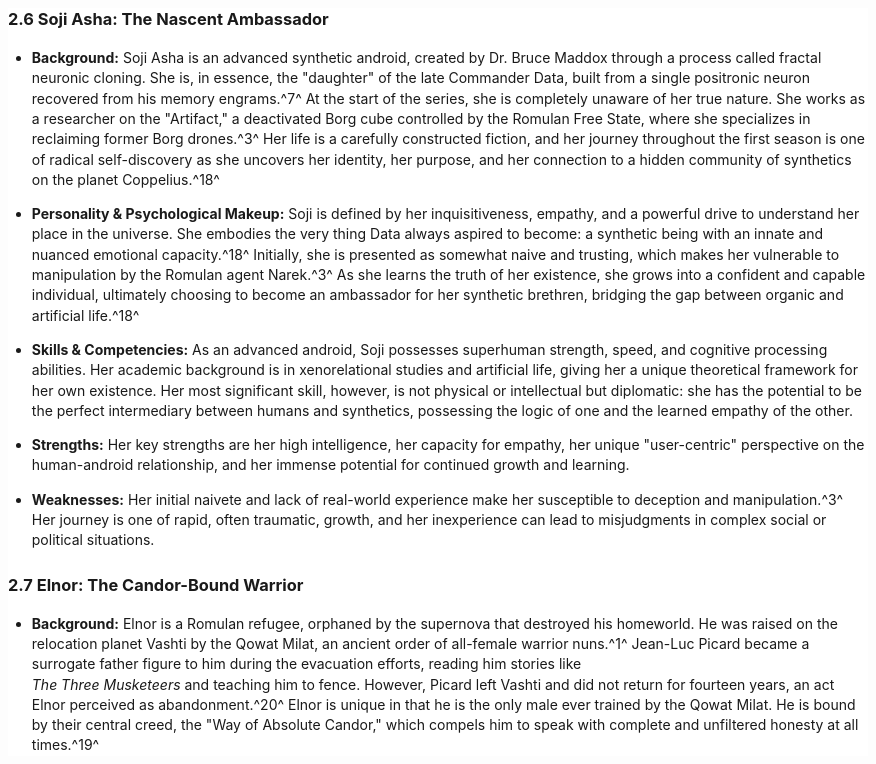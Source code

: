### 2.6 Soji Asha: The Nascent Ambassador

- **Background:** Soji Asha is an advanced synthetic android, created by
  Dr. Bruce Maddox through a process called fractal neuronic cloning.
  She is, in essence, the \"daughter\" of the late Commander Data, built
  from a single positronic neuron recovered from his memory engrams.^7^
  At the start of the series, she is completely unaware of her true
  nature. She works as a researcher on the \"Artifact,\" a deactivated
  Borg cube controlled by the Romulan Free State, where she specializes
  in reclaiming former Borg drones.^3^ Her life is a carefully
  constructed fiction, and her journey throughout the first season is
  one of radical self-discovery as she uncovers her identity, her
  purpose, and her connection to a hidden community of synthetics on the
  planet Coppelius.^18^

- **Personality & Psychological Makeup:** Soji is defined by her
  inquisitiveness, empathy, and a powerful drive to understand her place
  in the universe. She embodies the very thing Data always aspired to
  become: a synthetic being with an innate and nuanced emotional
  capacity.^18^ Initially, she is presented as somewhat naive and
  trusting, which makes her vulnerable to manipulation by the Romulan
  agent Narek.^3^ As she learns the truth of her existence, she grows
  into a confident and capable individual, ultimately choosing to become
  an ambassador for her synthetic brethren, bridging the gap between
  organic and artificial life.^18^

- **Skills & Competencies:** As an advanced android, Soji possesses
  superhuman strength, speed, and cognitive processing abilities. Her
  academic background is in xenorelational studies and artificial life,
  giving her a unique theoretical framework for her own existence. Her
  most significant skill, however, is not physical or intellectual but
  diplomatic: she has the potential to be the perfect intermediary
  between humans and synthetics, possessing the logic of one and the
  learned empathy of the other.

- **Strengths:** Her key strengths are her high intelligence, her
  capacity for empathy, her unique \"user-centric\" perspective on the
  human-android relationship, and her immense potential for continued
  growth and learning.

- **Weaknesses:** Her initial naivete and lack of real-world experience
  make her susceptible to deception and manipulation.^3^ Her journey is
  one of rapid, often traumatic, growth, and her inexperience can lead
  to misjudgments in complex social or political situations.

### 2.7 Elnor: The Candor-Bound Warrior

- **Background:** Elnor is a Romulan refugee, orphaned by the supernova
  that destroyed his homeworld. He was raised on the relocation planet
  Vashti by the Qowat Milat, an ancient order of all-female warrior
  nuns.^1^ Jean-Luc Picard became a surrogate father figure to him
  during the evacuation efforts, reading him stories like\
  *The Three Musketeers* and teaching him to fence. However, Picard left
  Vashti and did not return for fourteen years, an act Elnor perceived
  as abandonment.^20^ Elnor is unique in that he is the only male ever
  trained by the Qowat Milat. He is bound by their central creed, the
  \"Way of Absolute Candor,\" which compels him to speak with complete
  and unfiltered honesty at all times.^19^
